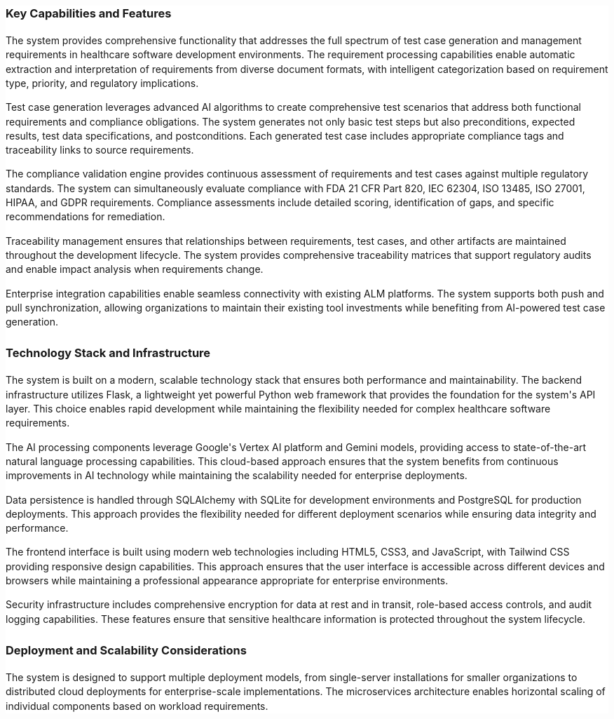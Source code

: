 ### Key Capabilities and Features

The system provides comprehensive functionality that addresses the full spectrum of test case generation and management requirements in healthcare software development environments. The requirement processing capabilities enable automatic extraction and interpretation of requirements from diverse document formats, with intelligent categorization based on requirement type, priority, and regulatory implications.

Test case generation leverages advanced AI algorithms to create comprehensive test scenarios that address both functional requirements and compliance obligations. The system generates not only basic test steps but also preconditions, expected results, test data specifications, and postconditions. Each generated test case includes appropriate compliance tags and traceability links to source requirements.

The compliance validation engine provides continuous assessment of requirements and test cases against multiple regulatory standards. The system can simultaneously evaluate compliance with FDA 21 CFR Part 820, IEC 62304, ISO 13485, ISO 27001, HIPAA, and GDPR requirements. Compliance assessments include detailed scoring, identification of gaps, and specific recommendations for remediation.

Traceability management ensures that relationships between requirements, test cases, and other artifacts are maintained throughout the development lifecycle. The system provides comprehensive traceability matrices that support regulatory audits and enable impact analysis when requirements change.

Enterprise integration capabilities enable seamless connectivity with existing ALM platforms. The system supports both push and pull synchronization, allowing organizations to maintain their existing tool investments while benefiting from AI-powered test case generation.

### Technology Stack and Infrastructure

The system is built on a modern, scalable technology stack that ensures both performance and maintainability. The backend infrastructure utilizes Flask, a lightweight yet powerful Python web framework that provides the foundation for the system's API layer. This choice enables rapid development while maintaining the flexibility needed for complex healthcare software requirements.

The AI processing components leverage Google's Vertex AI platform and Gemini models, providing access to state-of-the-art natural language processing capabilities. This cloud-based approach ensures that the system benefits from continuous improvements in AI technology while maintaining the scalability needed for enterprise deployments.

Data persistence is handled through SQLAlchemy with SQLite for development environments and PostgreSQL for production deployments. This approach provides the flexibility needed for different deployment scenarios while ensuring data integrity and performance.

The frontend interface is built using modern web technologies including HTML5, CSS3, and JavaScript, with Tailwind CSS providing responsive design capabilities. This approach ensures that the user interface is accessible across different devices and browsers while maintaining a professional appearance appropriate for enterprise environments.

Security infrastructure includes comprehensive encryption for data at rest and in transit, role-based access controls, and audit logging capabilities. These features ensure that sensitive healthcare information is protected throughout the system lifecycle.

### Deployment and Scalability Considerations

The system is designed to support multiple deployment models, from single-server installations for smaller organizations to distributed cloud deployments for enterprise-scale implementations. The microservices architecture enables horizontal scaling of individual components based on workload requirements.
